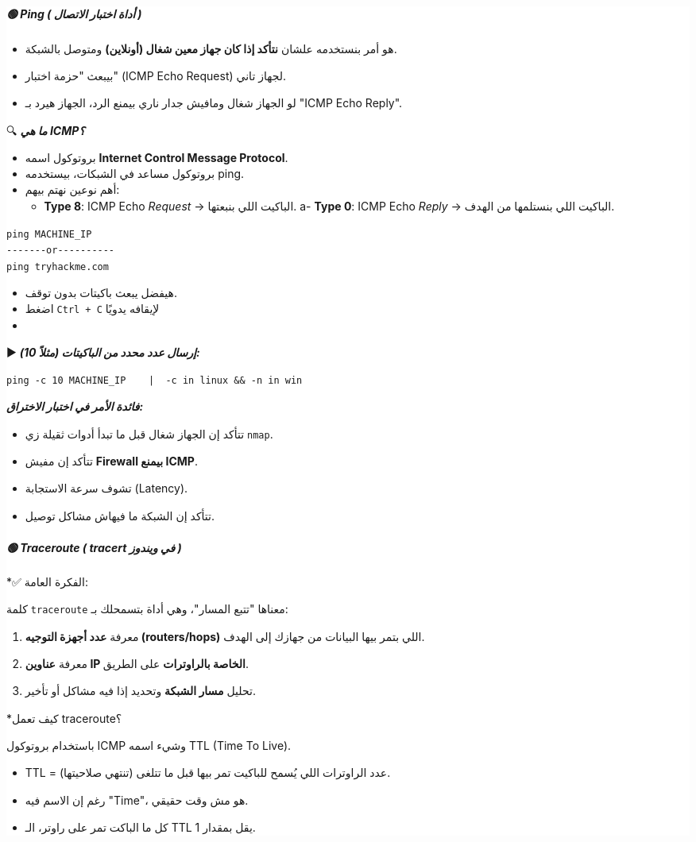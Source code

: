 ##### 🟢 Ping ( أداة اختبار الاتصال )
- هو أمر بنستخدمه علشان **نتأكد إذا كان جهاز معين شغال (أونلاين)** ومتوصل بالشبكة.
    
- بيبعث "حزمة اختبار" (ICMP Echo Request) لجهاز تاني.
    
- لو الجهاز شغال ومافيش جدار ناري بيمنع الرد، الجهاز هيرد بـ "ICMP Echo Reply".

 🔍 ***ما هي ICMP؟***

- بروتوكول اسمه **Internet Control Message Protocol**.
- بروتوكول مساعد في الشبكات، بيستخدمه ping.
- أهم نوعين نهتم بيهم:
    - **Type 8**: ICMP Echo *Request* → الباكيت اللي بنبعتها.
    a- **Type 0**: ICMP Echo *Reply* → الباكيت اللي بنستلمها من الهدف.

```
ping MACHINE_IP
-------or----------
ping tryhackme.com

```

- هيفضل يبعث باكيتات بدون توقف.
- اضغط `Ctrl + C` لإيقافه يدويًا
- 
 ▶️ ***إرسال عدد محدد من الباكيتات (مثلاً 10):***
```
ping -c 10 MACHINE_IP    |  -c in linux && -n in win
```
 
 ***فائدة الأمر في اختبار الاختراق:***

- تتأكد إن الجهاز شغال قبل ما تبدأ أدوات ثقيلة زي `nmap`.
    
- تتأكد إن مفيش **Firewall بيمنع ICMP**.
    
- تشوف سرعة الاستجابة (Latency).
    
- تتأكد إن الشبكة ما فيهاش مشاكل توصيل.


##### 🟢 Traceroute ( tracert في ويندوز )
*✅ الفكرة العامة:

كلمة `traceroute` معناها "تتبع المسار"، وهي أداة بتسمحلك بـ:

1. معرفة **عدد أجهزة التوجيه (routers/hops)** اللي بتمر بيها البيانات من جهازك إلى الهدف.
    
2. معرفة **عناوين IP الخاصة بالراوترات** على الطريق.
    
3. تحليل **مسار الشبكة** وتحديد إذا فيه مشاكل أو تأخير.

*كيف تعمل traceroute؟

باستخدام بروتوكول ICMP وشيء اسمه TTL (Time To Live).


- TTL = عدد الراوترات اللي يُسمح للباكيت تمر بيها قبل ما تتلغى (تنتهي صلاحيتها).
    
- رغم إن الاسم فيه "Time"، هو مش وقت حقيقي.
     
- كل ما الباكت تمر على راوتر، الـ TTL يقل بمقدار 1.
     